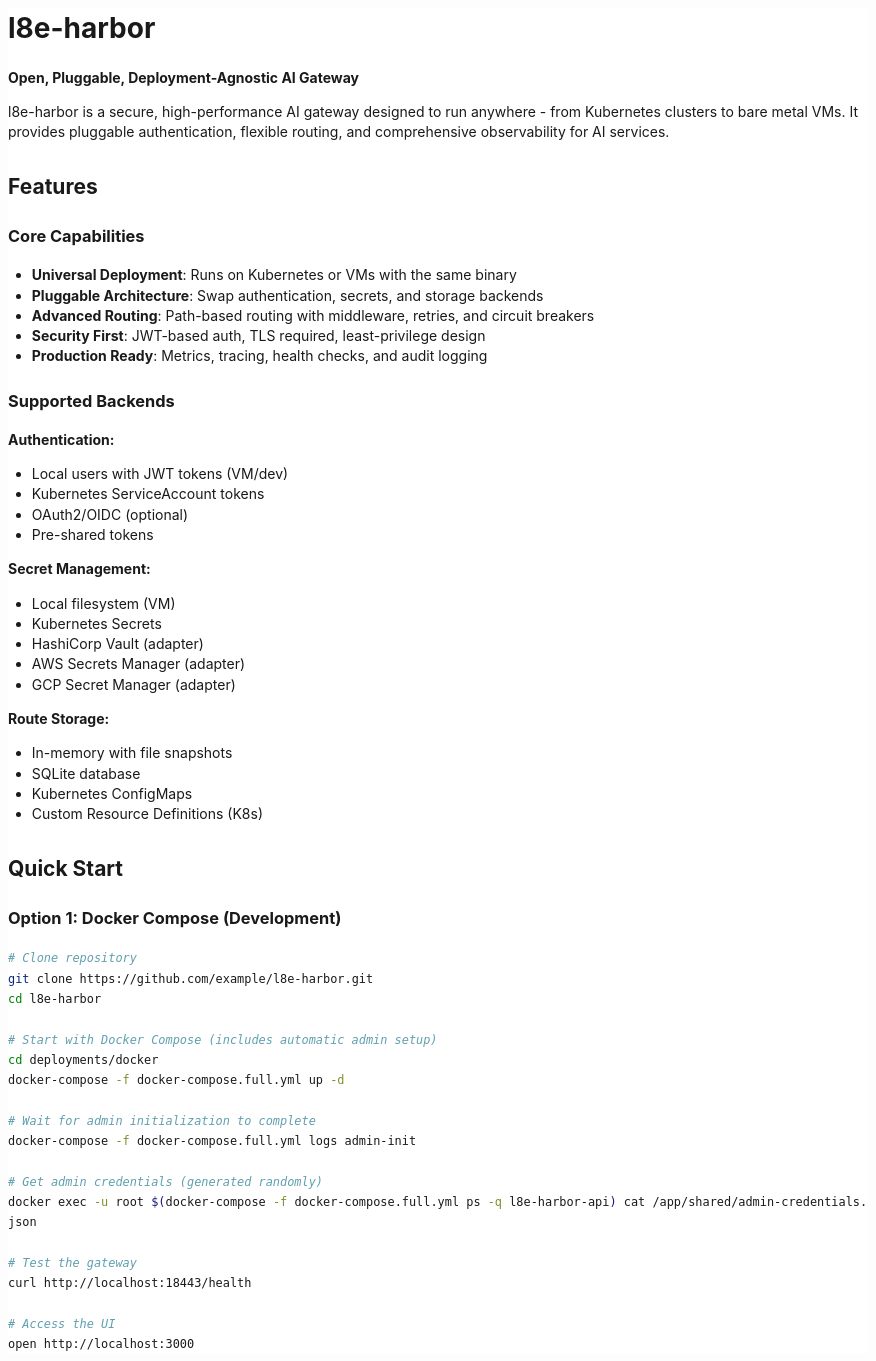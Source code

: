 # l8e-harbor

**Open, Pluggable, Deployment-Agnostic AI Gateway**

l8e-harbor is a secure, high-performance AI gateway designed to run anywhere - from Kubernetes clusters to bare metal VMs. It provides pluggable authentication, flexible routing, and comprehensive observability for AI services.

## Features

### Core Capabilities
- **Universal Deployment**: Runs on Kubernetes or VMs with the same binary
- **Pluggable Architecture**: Swap authentication, secrets, and storage backends
- **Advanced Routing**: Path-based routing with middleware, retries, and circuit breakers
- **Security First**: JWT-based auth, TLS required, least-privilege design
- **Production Ready**: Metrics, tracing, health checks, and audit logging

### Supported Backends

**Authentication:**
- Local users with JWT tokens (VM/dev)
- Kubernetes ServiceAccount tokens 
- OAuth2/OIDC (optional)
- Pre-shared tokens

**Secret Management:**
- Local filesystem (VM)
- Kubernetes Secrets
- HashiCorp Vault (adapter)
- AWS Secrets Manager (adapter)
- GCP Secret Manager (adapter)

**Route Storage:**
- In-memory with file snapshots
- SQLite database
- Kubernetes ConfigMaps
- Custom Resource Definitions (K8s)

## Quick Start

### Option 1: Docker Compose (Development)

```bash
# Clone repository
git clone https://github.com/example/l8e-harbor.git
cd l8e-harbor

# Start with Docker Compose (includes automatic admin setup)
cd deployments/docker
docker-compose -f docker-compose.full.yml up -d

# Wait for admin initialization to complete
docker-compose -f docker-compose.full.yml logs admin-init

# Get admin credentials (generated randomly)
docker exec -u root $(docker-compose -f docker-compose.full.yml ps -q l8e-harbor-api) cat /app/shared/admin-credentials.json

# Test the gateway
curl http://localhost:18443/health

# Access the UI
open http://localhost:3000
```